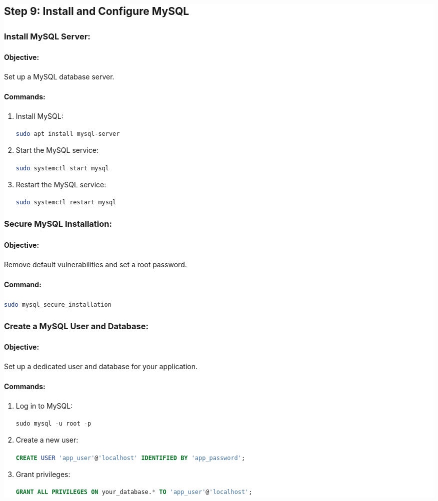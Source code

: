 
## Step 9: Install and Configure MySQL

### Install MySQL Server:

#### Objective:
Set up a MySQL database server.

#### Commands:
1. Install MySQL:
   ```bash
   sudo apt install mysql-server
   ```

2. Start the MySQL service:
   ```bash
   sudo systemctl start mysql
   ```

3. Restart the MySQL service:
   ```bash
   sudo systemctl restart mysql
   ```

### Secure MySQL Installation:

#### Objective:
Remove default vulnerabilities and set a root password.

#### Command:
```bash
sudo mysql_secure_installation
```

### Create a MySQL User and Database:

#### Objective:
Set up a dedicated user and database for your application.

#### Commands:
1. Log in to MySQL:
   ```sql
   sudo mysql -u root -p
   ```

2. Create a new user:
   ```sql
   CREATE USER 'app_user'@'localhost' IDENTIFIED BY 'app_password';
   ```

3. Grant privileges:
   ```sql
   GRANT ALL PRIVILEGES ON your_database.* TO 'app_user'@'localhost';
   ```
